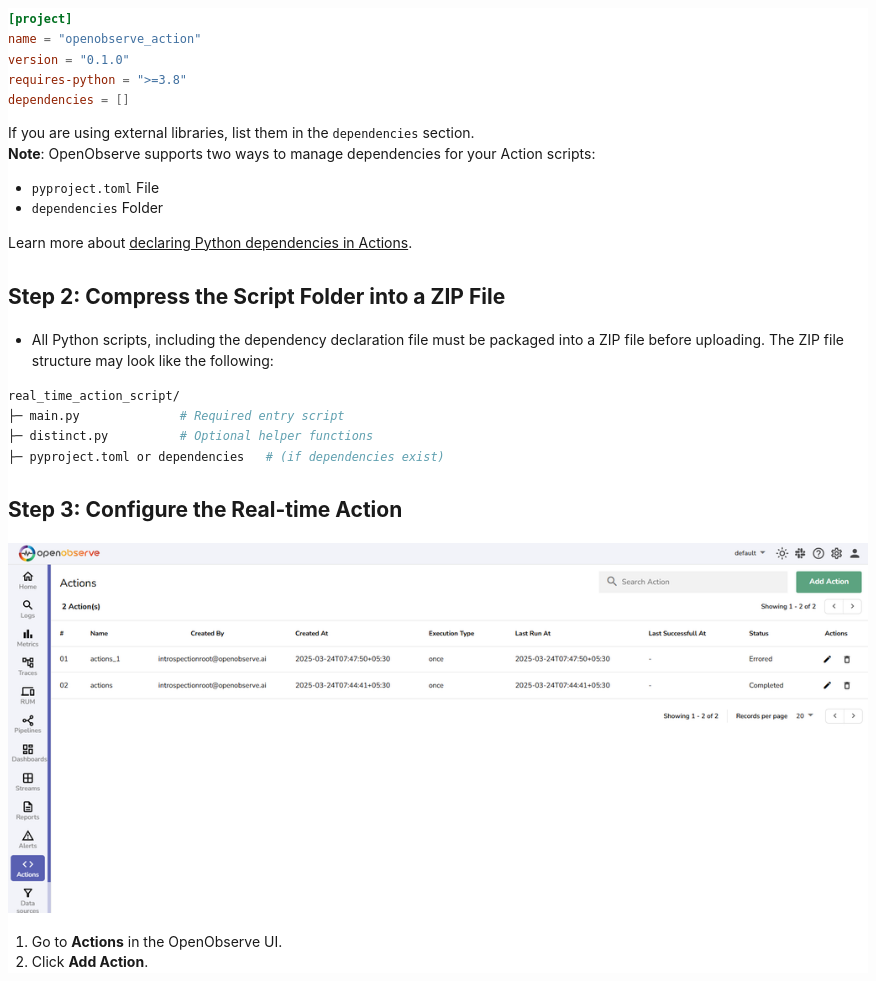```toml  
[project]  
name = "openobserve_action"  
version = "0.1.0"  
requires-python = ">=3.8"  
dependencies = []  
```  
If you are using external libraries, list them in the `dependencies` section. 
<br> 
**Note**: OpenObserve supports two ways to manage dependencies for your Action scripts:

- `pyproject.toml` File
- `dependencies` Folder

Learn more about [declaring Python dependencies in Actions](declare-python-dependencies-in-O2-actions.md).

## Step 2: Compress the Script Folder into a ZIP File
- All Python scripts, including the dependency declaration file must be packaged into a ZIP file before uploading. The ZIP file structure may look like the following:

```bash
real_time_action_script/
├─ main.py          	# Required entry script
├─ distinct.py         	# Optional helper functions
├─ pyproject.toml or dependencies 	# (if dependencies exist)
```

## Step 3: Configure the Real-time Action

![configure the action](../../images/create-real-time-action-configure-action.png)

1. Go to **Actions** in the OpenObserve UI.  
2. Click **Add Action**.<br>